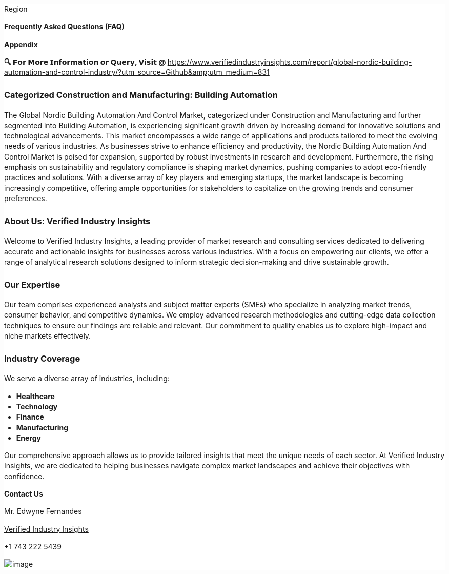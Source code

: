 Region</li></ul><p><strong>Frequently Asked Questions (FAQ)</strong></p><p><strong>Appendix<br /></strong></p><p><strong>🔍 𝗙𝗼𝗿 𝗠𝗼𝗿𝗲 𝗜𝗻𝗳𝗼𝗿𝗺𝗮𝘁𝗶𝗼𝗻 𝗼𝗿 𝗤𝘂𝗲𝗿𝘆, 𝗩𝗶𝘀𝗶𝘁 @ </strong><a href="https://www.verifiedindustryinsights.com/report/global-nordic-building-automation-and-control-industry/?utm_source=Github&amp;utm_medium=831">https://www.verifiedindustryinsights.com/report/global-nordic-building-automation-and-control-industry/?utm_source=Github&amp;utm_medium=831</a>&nbsp;</p><h3>Categorized Construction and Manufacturing: Building Automation </h3><p>The Global Nordic Building Automation And Control Market, categorized under Construction and Manufacturing and further segmented into Building Automation, is experiencing significant growth driven by increasing demand for innovative solutions and technological advancements. This market encompasses a wide range of applications and products tailored to meet the evolving needs of various industries. As businesses strive to enhance efficiency and productivity, the Nordic Building Automation And Control Market is poised for expansion, supported by robust investments in research and development. Furthermore, the rising emphasis on sustainability and regulatory compliance is shaping market dynamics, pushing companies to adopt eco-friendly practices and solutions. With a diverse array of key players and emerging startups, the market landscape is becoming increasingly competitive, offering ample opportunities for stakeholders to capitalize on the growing trends and consumer preferences.</p><h3>About Us: Verified Industry Insights</h3><p>Welcome to Verified Industry Insights, a leading provider of market research and consulting services dedicated to delivering accurate and actionable insights for businesses across various industries. With a focus on empowering our clients, we offer a range of analytical research solutions designed to inform strategic decision-making and drive sustainable growth.</p><h3>Our Expertise</h3><p>Our team comprises experienced analysts and subject matter experts (SMEs) who specialize in analyzing market trends, consumer behavior, and competitive dynamics. We employ advanced research methodologies and cutting-edge data collection techniques to ensure our findings are reliable and relevant. Our commitment to quality enables us to explore high-impact and niche markets effectively.</p><h3>Industry Coverage</h3><p>We serve a diverse array of industries, including:</p><ul><li><strong>Healthcare</strong></li><li><strong>Technology</strong></li><li><strong>Finance</strong></li><li><strong>Manufacturing</strong></li><li><strong>Energy</strong></li></ul><p>Our comprehensive approach allows us to provide tailored insights that meet the unique needs of each sector. At Verified Industry Insights, we are dedicated to helping businesses navigate complex market landscapes and achieve their objectives with confidence.</p><p><strong>Contact Us</strong></p><p>Mr. Edwyne Fernandes</p><p><a href="https://www.verifiedindustryinsights.com/">Verified Industry Insights</a></p><p>+1 743 222 5439</p>
![image](https://github.com/user-attachments/assets/f65e41fb-953b-48f5-ab80-2e7c75ddadf9)
